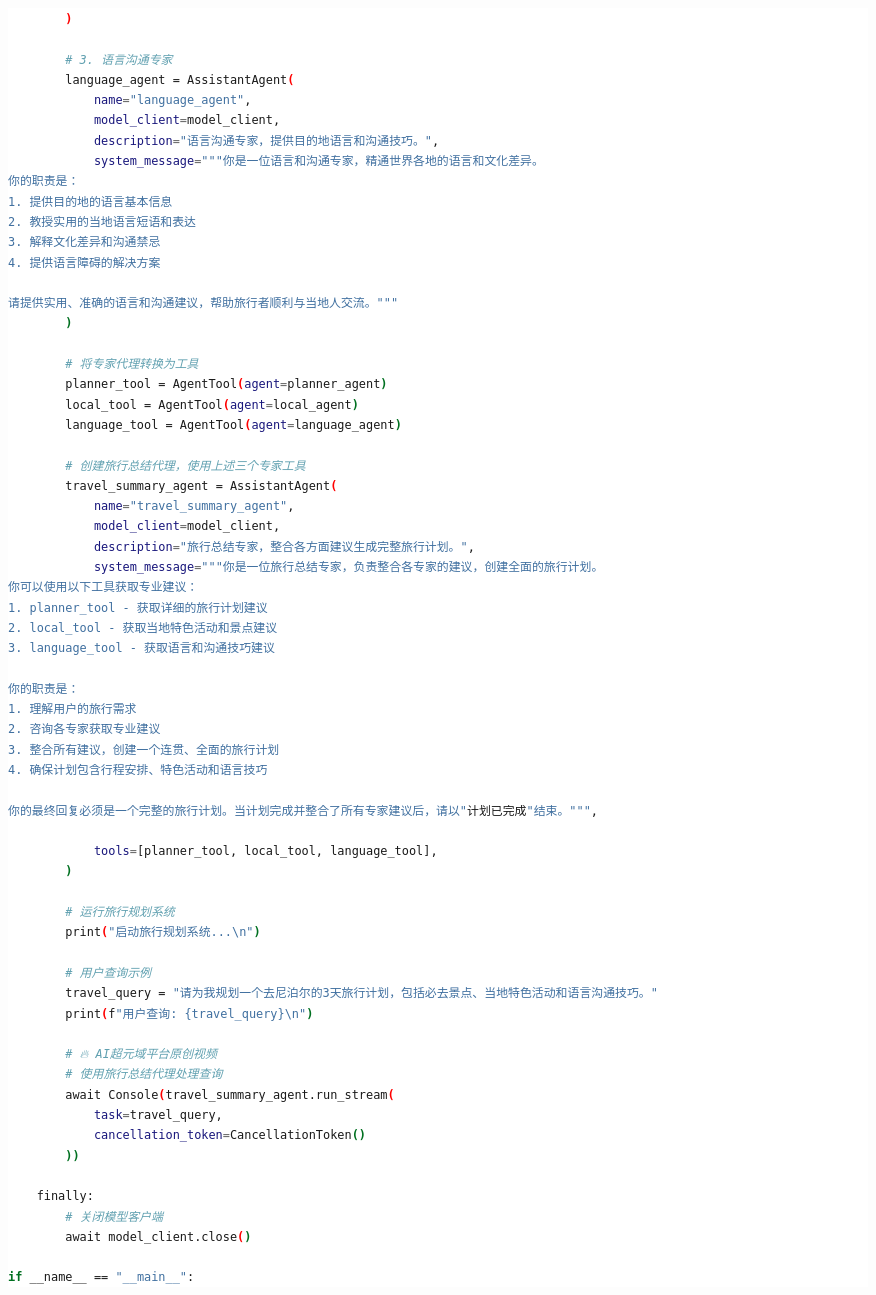 ```bash
        )
        
        # 3. 语言沟通专家
        language_agent = AssistantAgent(
            name="language_agent",
            model_client=model_client,
            description="语言沟通专家，提供目的地语言和沟通技巧。",
            system_message="""你是一位语言和沟通专家，精通世界各地的语言和文化差异。
你的职责是：
1. 提供目的地的语言基本信息
2. 教授实用的当地语言短语和表达
3. 解释文化差异和沟通禁忌
4. 提供语言障碍的解决方案

请提供实用、准确的语言和沟通建议，帮助旅行者顺利与当地人交流。"""
        )
        
        # 将专家代理转换为工具
        planner_tool = AgentTool(agent=planner_agent)
        local_tool = AgentTool(agent=local_agent)
        language_tool = AgentTool(agent=language_agent)
        
        # 创建旅行总结代理，使用上述三个专家工具
        travel_summary_agent = AssistantAgent(
            name="travel_summary_agent",
            model_client=model_client,
            description="旅行总结专家，整合各方面建议生成完整旅行计划。",
            system_message="""你是一位旅行总结专家，负责整合各专家的建议，创建全面的旅行计划。
你可以使用以下工具获取专业建议：
1. planner_tool - 获取详细的旅行计划建议
2. local_tool - 获取当地特色活动和景点建议
3. language_tool - 获取语言和沟通技巧建议

你的职责是：
1. 理解用户的旅行需求
2. 咨询各专家获取专业建议
3. 整合所有建议，创建一个连贯、全面的旅行计划
4. 确保计划包含行程安排、特色活动和语言技巧

你的最终回复必须是一个完整的旅行计划。当计划完成并整合了所有专家建议后，请以"计划已完成"结束。""",

            tools=[planner_tool, local_tool, language_tool],
        )
        
        # 运行旅行规划系统
        print("启动旅行规划系统...\n")
        
        # 用户查询示例
        travel_query = "请为我规划一个去尼泊尔的3天旅行计划，包括必去景点、当地特色活动和语言沟通技巧。"
        print(f"用户查询: {travel_query}\n")

        # 🔥 AI超元域平台原创视频
        # 使用旅行总结代理处理查询
        await Console(travel_summary_agent.run_stream(
            task=travel_query, 
            cancellation_token=CancellationToken()
        ))
        
    finally:
        # 关闭模型客户端
        await model_client.close()

if __name__ == "__main__":
```
